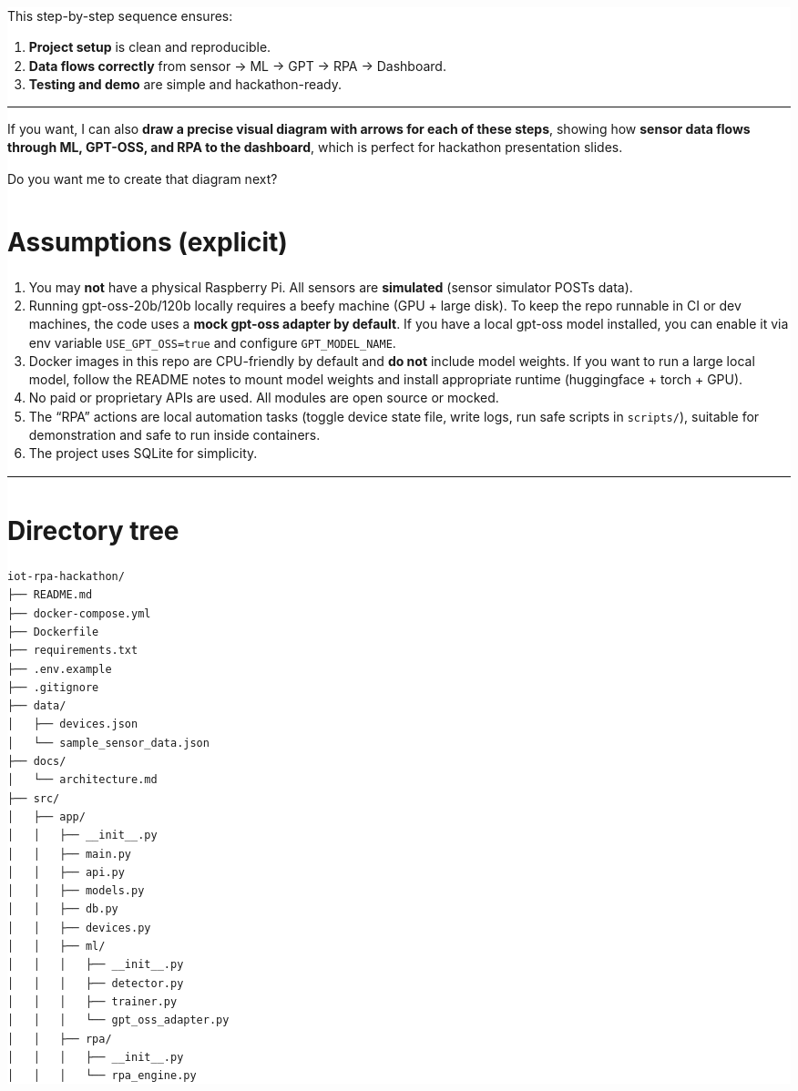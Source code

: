 
This step-by-step sequence ensures:

1. **Project setup** is clean and reproducible.
2. **Data flows correctly** from sensor → ML → GPT → RPA → Dashboard.
3. **Testing and demo** are simple and hackathon-ready.

---

If you want, I can also **draw a precise visual diagram with arrows for each of these steps**, showing how **sensor data flows through ML, GPT-OSS, and RPA to the dashboard**, which is perfect for hackathon presentation slides.

Do you want me to create that diagram next?


# Assumptions (explicit)

1. You may **not** have a physical Raspberry Pi. All sensors are **simulated** (sensor simulator POSTs data).
2. Running gpt-oss-20b/120b locally requires a beefy machine (GPU + large disk). To keep the repo runnable in CI or dev machines, the code uses a **mock gpt-oss adapter by default**. If you have a local gpt-oss model installed, you can enable it via env variable `USE_GPT_OSS=true` and configure `GPT_MODEL_NAME`.
3. Docker images in this repo are CPU-friendly by default and **do not** include model weights. If you want to run a large local model, follow the README notes to mount model weights and install appropriate runtime (huggingface + torch + GPU).
4. No paid or proprietary APIs are used. All modules are open source or mocked.
5. The “RPA” actions are local automation tasks (toggle device state file, write logs, run safe scripts in `scripts/`), suitable for demonstration and safe to run inside containers.
6. The project uses SQLite for simplicity.

---

# Directory tree

```
iot-rpa-hackathon/
├── README.md
├── docker-compose.yml
├── Dockerfile
├── requirements.txt
├── .env.example
├── .gitignore
├── data/
│   ├── devices.json
│   └── sample_sensor_data.json
├── docs/
│   └── architecture.md
├── src/
│   ├── app/
│   │   ├── __init__.py
│   │   ├── main.py
│   │   ├── api.py
│   │   ├── models.py
│   │   ├── db.py
│   │   ├── devices.py
│   │   ├── ml/
│   │   │   ├── __init__.py
│   │   │   ├── detector.py
│   │   │   ├── trainer.py
│   │   │   └── gpt_oss_adapter.py
│   │   ├── rpa/
│   │   │   ├── __init__.py
│   │   │   └── rpa_engine.py
```